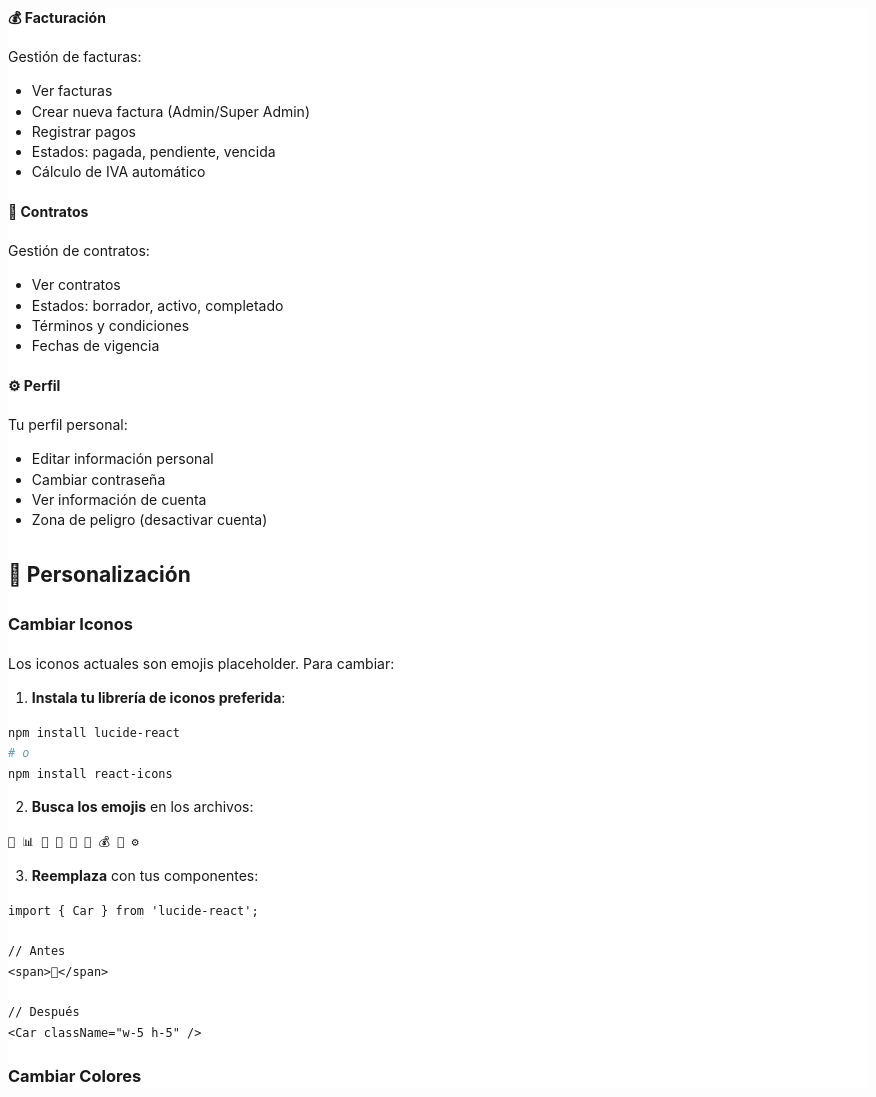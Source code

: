 #### 💰 Facturación
Gestión de facturas:
- Ver facturas
- Crear nueva factura (Admin/Super Admin)
- Registrar pagos
- Estados: pagada, pendiente, vencida
- Cálculo de IVA automático

#### 📄 Contratos
Gestión de contratos:
- Ver contratos
- Estados: borrador, activo, completado
- Términos y condiciones
- Fechas de vigencia

#### ⚙️ Perfil
Tu perfil personal:
- Editar información personal
- Cambiar contraseña
- Ver información de cuenta
- Zona de peligro (desactivar cuenta)

## 🎨 Personalización

### Cambiar Iconos

Los iconos actuales son emojis placeholder. Para cambiar:

1. **Instala tu librería de iconos preferida**:
```bash
npm install lucide-react
# o
npm install react-icons
```

2. **Busca los emojis** en los archivos:
```
🏢 📊 👥 🚗 👤 📅 💰 📄 ⚙️
```

3. **Reemplaza** con tus componentes:
```tsx
import { Car } from 'lucide-react';

// Antes
<span>🚗</span>

// Después
<Car className="w-5 h-5" />
```

### Cambiar Colores
